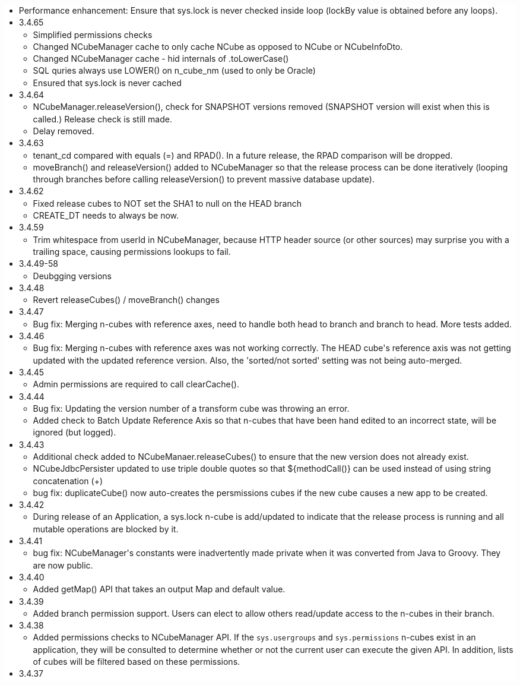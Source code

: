   * Performance enhancement: Ensure that sys.lock is never checked inside loop (lockBy value is obtained before any loops).
* 3.4.65
  * Simplified permissions checks
  * Changed NCubeManager cache to only cache NCube as opposed to NCube or NCubeInfoDto.
  * Changed NCubeManager cache - hid internals of .toLowerCase()
  * SQL quries always use LOWER() on n_cube_nm (used to only be Oracle)
  * Ensured that sys.lock is never cached
* 3.4.64
  * NCubeManager.releaseVersion(), check for SNAPSHOT versions removed (SNAPSHOT version will exist when this is called.)  Release check is still made.  
  * Delay removed.
* 3.4.63
  * tenant_cd compared with equals (=) and RPAD().  In a future release, the RPAD comparison will be dropped.
  * moveBranch() and releaseVersion() added to NCubeManager so that the release process can be done iteratively (looping through branches before calling releaseVersion() to prevent massive database update).
* 3.4.62
  * Fixed release cubes to NOT set the SHA1 to null on the HEAD branch
  * CREATE_DT needs to always be now.
* 3.4.59
  * Trim whitespace from userId in NCubeManager, because HTTP header source (or other sources) may surprise you with a trailing space, causing permissions lookups to fail.
* 3.4.49-58
  * Deubgging versions
* 3.4.48
  * Revert releaseCubes() / moveBranch() changes
* 3.4.47
  * Bug fix: Merging n-cubes with reference axes, need to handle both head to branch and branch to head.  More tests added.
* 3.4.46
  * Bug fix: Merging n-cubes with reference axes was not working correctly.  The HEAD cube's reference axis was not getting updated with the updated reference version.  Also, the 'sorted/not sorted' setting was not being auto-merged. 
* 3.4.45
  * Admin permissions are required to call clearCache().
* 3.4.44
  * Bug fix: Updating the version number of a transform cube was throwing an error.
  * Added check to Batch Update Reference Axis so that n-cubes that have been hand edited to an incorrect state, will be ignored (but logged).
* 3.4.43
  * Additional check added to NCubeManaer.releaseCubes() to ensure that the new version does not already exist.
  * NCubeJdbcPersister updated to use triple double quotes so that ${methodCall()} can be used instead of using string concatenation (+)
  * bug fix: duplicateCube() now auto-creates the persmissions cubes if the new cube causes a new app to be created.
* 3.4.42
  * During release of an Application, a sys.lock n-cube is add/updated to indicate that the release process is running and all mutable operations are blocked by it. 
* 3.4.41
  * bug fix: NCubeManager's constants were inadvertently made private when it was converted from Java to Groovy.  They are now public.
* 3.4.40
  * Added getMap() API that takes an output Map and default value.
* 3.4.39
  * Added branch permission support.  Users can elect to allow others read/update access to the n-cubes in their branch.
* 3.4.38
  * Added permissions checks to NCubeManager API.  If the `sys.usergroups` and `sys.permissions` n-cubes exist in an application, they will be consulted to determine whether or not the current user can execute the given API.  In addition, lists of cubes will be filtered based on these permissions.
* 3.4.37